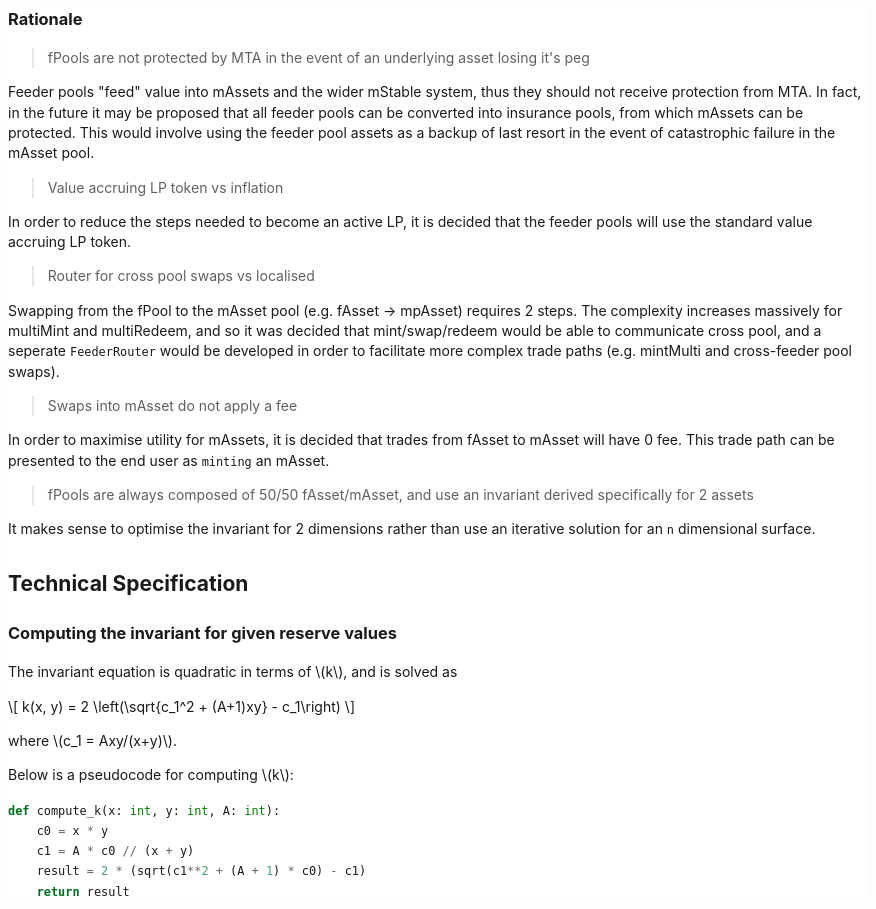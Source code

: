 ### Rationale

> fPools are not protected by MTA in the event of an underlying asset losing it's peg

Feeder pools "feed" value into mAssets and the wider mStable system, thus they should not receive protection from MTA.
In fact, in the future it may be proposed that all feeder pools can be converted into insurance pools, from which mAssets can be protected.
This would involve using the feeder pool assets as a backup of last resort in the event of catastrophic failure in the mAsset pool.

> Value accruing LP token vs inflation

In order to reduce the steps needed to become an active LP, it is decided that the feeder pools will use the standard value accruing LP
token.

> Router for cross pool swaps vs localised

Swapping from the fPool to the mAsset pool (e.g. fAsset -> mpAsset) requires 2 steps. The complexity increases massively for multiMint and multiRedeem,
and so it was decided that mint/swap/redeem would be able to communicate cross pool, and a seperate `FeederRouter` would be developed in order to
facilitate more complex trade paths (e.g. mintMulti and cross-feeder pool swaps).

> Swaps into mAsset do not apply a fee

In order to maximise utility for mAssets, it is decided that trades from fAsset to mAsset will have 0 fee. This trade path can be presented to the end
user as `minting` an mAsset.

> fPools are always composed of 50/50 fAsset/mAsset, and use an invariant derived specifically for 2 assets

It makes sense to optimise the invariant for 2 dimensions rather than use an iterative solution for an `n` dimensional surface.

## Technical Specification

### Computing the invariant for given reserve values

The invariant equation is quadratic in terms of \\(k\\), and is solved as

\\[
k(x, y) = 2 \left(\sqrt{c_1^2 + (A+1)xy} - c_1\right)
\\]

where \\(c_1 = Axy/(x+y)\\).

Below is a pseudocode for computing \\(k\\):

```python
def compute_k(x: int, y: int, A: int):
    c0 = x * y
    c1 = A * c0 // (x + y)
    result = 2 * (sqrt(c1**2 + (A + 1) * c0) - c1)
    return result
```
